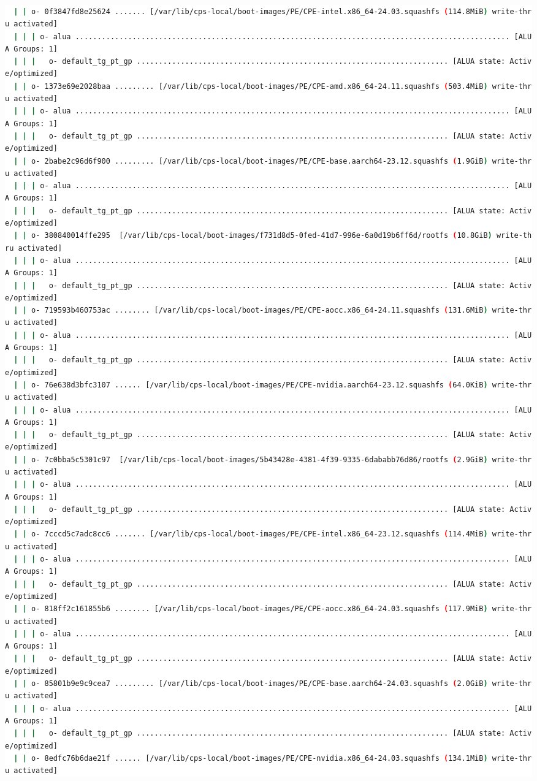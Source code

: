 ```bash
  | | o- 0f3847fd8e25624 ....... [/var/lib/cps-local/boot-images/PE/CPE-intel.x86_64-24.03.squashfs (114.8MiB) write-thru activated]
  | | | o- alua ................................................................................................... [ALUA Groups: 1]
  | | |   o- default_tg_pt_gp ....................................................................... [ALUA state: Active/optimized]
  | | o- 1373e69e2028baa ......... [/var/lib/cps-local/boot-images/PE/CPE-amd.x86_64-24.11.squashfs (503.4MiB) write-thru activated]
  | | | o- alua ................................................................................................... [ALUA Groups: 1]
  | | |   o- default_tg_pt_gp ....................................................................... [ALUA state: Active/optimized]
  | | o- 2babe2c96d6f900 ......... [/var/lib/cps-local/boot-images/PE/CPE-base.aarch64-23.12.squashfs (1.9GiB) write-thru activated]
  | | | o- alua ................................................................................................... [ALUA Groups: 1]
  | | |   o- default_tg_pt_gp ....................................................................... [ALUA state: Active/optimized]
  | | o- 380840014ffe295  [/var/lib/cps-local/boot-images/f731d8d5-0fed-41d7-996e-6a0d19b6ff6d/rootfs (10.8GiB) write-thru activated]
  | | | o- alua ................................................................................................... [ALUA Groups: 1]
  | | |   o- default_tg_pt_gp ....................................................................... [ALUA state: Active/optimized]
  | | o- 719593b460753ac ........ [/var/lib/cps-local/boot-images/PE/CPE-aocc.x86_64-24.11.squashfs (131.6MiB) write-thru activated]
  | | | o- alua ................................................................................................... [ALUA Groups: 1]
  | | |   o- default_tg_pt_gp ....................................................................... [ALUA state: Active/optimized]
  | | o- 76e638d3bfc3107 ...... [/var/lib/cps-local/boot-images/PE/CPE-nvidia.aarch64-23.12.squashfs (64.0KiB) write-thru activated]
  | | | o- alua ................................................................................................... [ALUA Groups: 1]
  | | |   o- default_tg_pt_gp ....................................................................... [ALUA state: Active/optimized]
  | | o- 7c0bba5c5301c97  [/var/lib/cps-local/boot-images/5b43428e-4381-4f39-9335-6dababb76d86/rootfs (2.9GiB) write-thru activated]
  | | | o- alua ................................................................................................... [ALUA Groups: 1]
  | | |   o- default_tg_pt_gp ....................................................................... [ALUA state: Active/optimized]
  | | o- 7cccd5c7adc8cc6 ....... [/var/lib/cps-local/boot-images/PE/CPE-intel.x86_64-23.12.squashfs (114.4MiB) write-thru activated]
  | | | o- alua ................................................................................................... [ALUA Groups: 1]
  | | |   o- default_tg_pt_gp ....................................................................... [ALUA state: Active/optimized]
  | | o- 818ff2c161855b6 ........ [/var/lib/cps-local/boot-images/PE/CPE-aocc.x86_64-24.03.squashfs (117.9MiB) write-thru activated]
  | | | o- alua ................................................................................................... [ALUA Groups: 1]
  | | |   o- default_tg_pt_gp ....................................................................... [ALUA state: Active/optimized]
  | | o- 85801b9e9c9cea7 ......... [/var/lib/cps-local/boot-images/PE/CPE-base.aarch64-24.03.squashfs (2.0GiB) write-thru activated]
  | | | o- alua ................................................................................................... [ALUA Groups: 1]
  | | |   o- default_tg_pt_gp ....................................................................... [ALUA state: Active/optimized]
  | | o- 8edfc76b6dae21f ...... [/var/lib/cps-local/boot-images/PE/CPE-nvidia.x86_64-24.03.squashfs (134.1MiB) write-thru activated]
```
